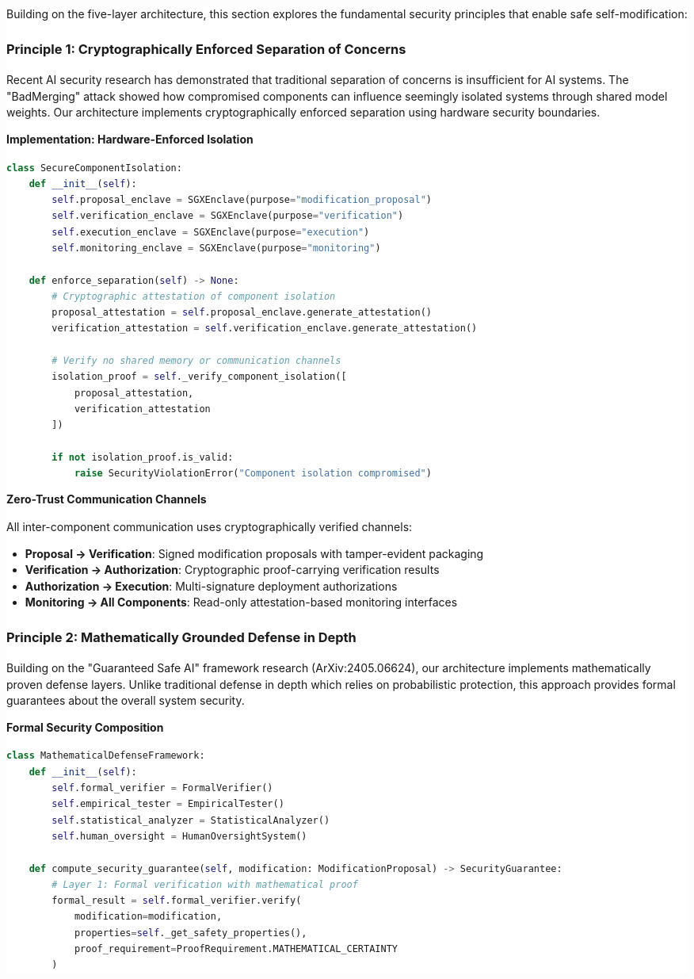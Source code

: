 Building on the five-layer architecture, this section explores the fundamental security principles that enable safe self-modification:

### Principle 1: Cryptographically Enforced Separation of Concerns

Recent AI security research has demonstrated that traditional separation of concerns is insufficient for AI systems. The "BadMerging" attack showed how compromised components can influence seemingly isolated systems through shared model weights. Our architecture implements cryptographically enforced separation using hardware security boundaries.

**Implementation: Hardware-Enforced Isolation**

```python
class SecureComponentIsolation:
    def __init__(self):
        self.proposal_enclave = SGXEnclave(purpose="modification_proposal")
        self.verification_enclave = SGXEnclave(purpose="verification")
        self.execution_enclave = SGXEnclave(purpose="execution")
        self.monitoring_enclave = SGXEnclave(purpose="monitoring")
        
    def enforce_separation(self) -> None:
        # Cryptographic attestation of component isolation
        proposal_attestation = self.proposal_enclave.generate_attestation()
        verification_attestation = self.verification_enclave.generate_attestation()
        
        # Verify no shared memory or communication channels
        isolation_proof = self._verify_component_isolation([
            proposal_attestation,
            verification_attestation
        ])
        
        if not isolation_proof.is_valid:
            raise SecurityViolationError("Component isolation compromised")
```

**Zero-Trust Communication Channels**

All inter-component communication uses cryptographically verified channels:

- **Proposal → Verification**: Signed modification proposals with tamper-evident packaging
- **Verification → Authorization**: Cryptographic proof-carrying verification results
- **Authorization → Execution**: Multi-signature deployment authorizations
- **Monitoring → All Components**: Read-only attestation-based monitoring interfaces

### Principle 2: Mathematically Grounded Defense in Depth

Building on the "Guaranteed Safe AI" framework research (ArXiv:2405.06624), our architecture implements mathematically proven defense layers. Unlike traditional defense in depth which relies on probabilistic protection, this approach provides formal guarantees about the overall system security.

**Formal Security Composition**

```python
class MathematicalDefenseFramework:
    def __init__(self):
        self.formal_verifier = FormalVerifier()
        self.empirical_tester = EmpiricalTester()
        self.statistical_analyzer = StatisticalAnalyzer()
        self.human_oversight = HumanOversightSystem()
        
    def compute_security_guarantee(self, modification: ModificationProposal) -> SecurityGuarantee:
        # Layer 1: Formal verification with mathematical proof
        formal_result = self.formal_verifier.verify(
            modification=modification,
            properties=self._get_safety_properties(),
            proof_requirement=ProofRequirement.MATHEMATICAL_CERTAINTY
        )
```